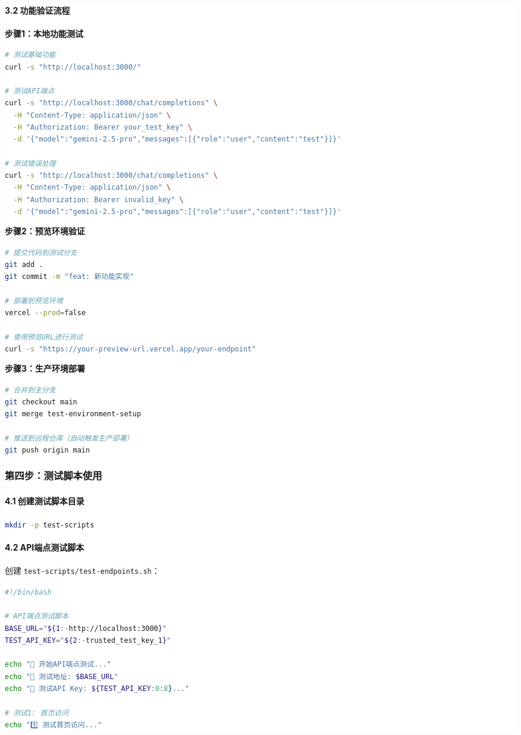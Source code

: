 #### 3.2 功能验证流程

**步骤1：本地功能测试**
```bash
# 测试基础功能
curl -s "http://localhost:3000/"

# 测试API端点
curl -s "http://localhost:3000/chat/completions" \
  -H "Content-Type: application/json" \
  -H "Authorization: Bearer your_test_key" \
  -d '{"model":"gemini-2.5-pro","messages":[{"role":"user","content":"test"}]}'

# 测试错误处理
curl -s "http://localhost:3000/chat/completions" \
  -H "Content-Type: application/json" \
  -H "Authorization: Bearer invalid_key" \
  -d '{"model":"gemini-2.5-pro","messages":[{"role":"user","content":"test"}]}'
```

**步骤2：预览环境验证**
```bash
# 提交代码到测试分支
git add .
git commit -m "feat: 新功能实现"

# 部署到预览环境
vercel --prod=false

# 使用预览URL进行测试
curl -s "https://your-preview-url.vercel.app/your-endpoint"
```

**步骤3：生产环境部署**
```bash
# 合并到主分支
git checkout main
git merge test-environment-setup

# 推送到远程仓库（自动触发生产部署）
git push origin main
```

### 第四步：测试脚本使用

#### 4.1 创建测试脚本目录

```bash
mkdir -p test-scripts
```

#### 4.2 API端点测试脚本

创建 `test-scripts/test-endpoints.sh`：
```bash
#!/bin/bash

# API端点测试脚本
BASE_URL="${1:-http://localhost:3000}"
TEST_API_KEY="${2:-trusted_test_key_1}"

echo "🧪 开始API端点测试..."
echo "📍 测试地址: $BASE_URL"
echo "🔑 测试API Key: ${TEST_API_KEY:0:8}..."

# 测试1: 首页访问
echo "1️⃣ 测试首页访问..."
```